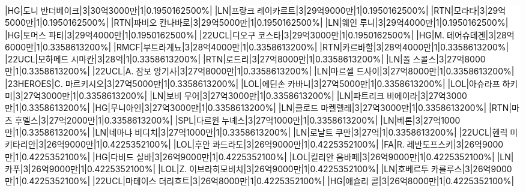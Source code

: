 |HG|도니 반더베이크|3|30억3000만|1|0.1950162500%|
|LN|프랑크 레이카르트|3|29억9000만|1|0.1950162500%|
|RTN|모라타|3|29억5000만|1|0.1950162500%|
|RTN|파비오 칸나바로|3|29억5000만|1|0.1950162500%|
|LN|웨인 루니|3|29억4000만|1|0.1950162500%|
|HG|토머스 파티|3|29억4000만|1|0.1950162500%|
|22UCL|디오구 코스타|3|29억3000만|1|0.1950162500%|
|HG|M. 테어슈테겐|3|28억6000만|1|0.3358613200%|
|RMCF|부트라게뇨|3|28억4000만|1|0.3358613200%|
|RTN|카르바할|3|28억4000만|1|0.3358613200%|
|22UCL|모하메드 시마칸|3|28억|1|0.3358613200%|
|RTN|로드리|3|27억8000만|1|0.3358613200%|
|LN|폴 스콜스|3|27억8000만|1|0.3358613200%|
|22UCL|A. 잠보 앙기사|3|27억8000만|1|0.3358613200%|
|LN|마르셀 드사이|3|27억8000만|1|0.3358613200%|
|23HEROES|C. 마르키시오|3|27억5000만|1|0.3358613200%|
|LOL|에딘손 카바니|3|27억5000만|1|0.3358613200%|
|LOL|아슈라프 하키미|3|27억3000만|1|0.3358613200%|
|LN|보비 무어|3|27억3000만|1|0.3358613200%|
|LN|파트리크 비에이라|3|27억3000만|1|0.3358613200%|
|HG|무니아인|3|27억3000만|1|0.3358613200%|
|LN|클로드 마켈렐레|3|27억3000만|1|0.3358613200%|
|RTN|마츠 후멜스|3|27억2000만|1|0.3358613200%|
|SPL|다르윈 누녜스|3|27억1000만|1|0.3358613200%|
|LN|베론|3|27억1000만|1|0.3358613200%|
|LN|네마냐 비디치|3|27억1000만|1|0.3358613200%|
|LN|로날트 쿠만|3|27억|1|0.3358613200%|
|22UCL|헨릭 미키타리안|3|26억9000만|1|0.4225352100%|
|LOL|후안 콰드라도|3|26억9000만|1|0.4225352100%|
|FA|R. 레반도프스키|3|26억9000만|1|0.4225352100%|
|HG|다비드 실바|3|26억9000만|1|0.4225352100%|
|LOL|킬리안 음바페|3|26억9000만|1|0.4225352100%|
|LN|카푸|3|26억9000만|1|0.4225352100%|
|LOL|Z. 이브라히모비치|3|26억9000만|1|0.4225352100%|
|LN|호베르투 카를루스|3|26억9000만|1|0.4225352100%|
|22UCL|마테이스 더리흐트|3|26억8000만|1|0.4225352100%|
|HG|애슐리 콜|3|26억8000만|1|0.4225352100%|